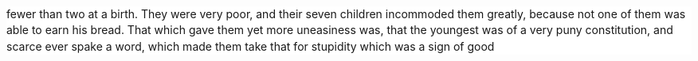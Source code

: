 fewer
than
two
at
a
birth.
They
were
very
poor,
and
their
seven
children
incommoded
them
greatly,
because
not
one
of
them
was
able
to
earn
his
bread.
That
which
gave
them
yet
more
uneasiness
was,
that
the
youngest
was
of
a
very
puny
constitution,
and
scarce
ever
spake
a
word,
which
made
them
take
that
for
stupidity
which
was
a
sign
of
good